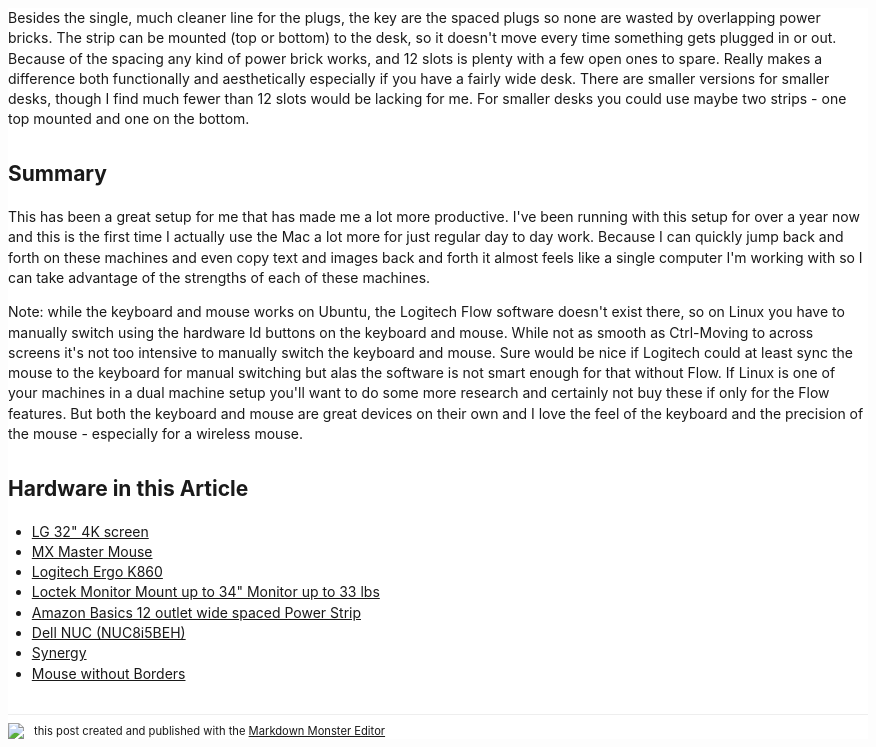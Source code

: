 Besides the single, much cleaner line for the plugs, the key are the spaced plugs so none are wasted by overlapping power bricks. The strip can be mounted (top or bottom) to the desk, so it doesn't move every time something gets plugged in or out. Because of the spacing any kind of power brick works, and 12 slots is plenty with a few open ones to spare. Really makes a difference both functionally and aesthetically especially if you have a fairly wide desk. There are smaller versions for smaller desks, though I find much fewer than 12 slots would be lacking for me. For smaller desks you could use maybe two strips - one top mounted and one on the bottom.

## Summary
This has been a great setup for me that has made me a lot more productive. I've been running with this setup for over a year now and this is the first time I actually use the Mac a lot more for just regular day to day work. Because I can quickly jump back and forth on these machines and even copy text and images back and forth it almost feels like a single computer I'm working with so I can take advantage of the strengths of each of these machines.

Note: while the keyboard and mouse works on Ubuntu, the Logitech Flow software doesn't exist there, so on Linux you have to manually switch using the hardware Id buttons on the keyboard and mouse. While not as smooth as Ctrl-Moving to across screens it's not too intensive to manually switch the keyboard and mouse. Sure would be nice if Logitech could at least sync the mouse to the keyboard for manual switching but alas the software is not smart enough for that without Flow. If Linux is one of your machines in a dual machine setup you'll want to do some more research and certainly not buy these if only for the Flow features. But both the keyboard and mouse are great devices on their own and I love the feel of the keyboard and the precision of the mouse - especially for a wireless mouse.

## Hardware in this Article

* [LG 32" 4K screen](https://amzn.to/3iX7IYg)
* [MX Master Mouse](https://amzn.to/3D3Nh74)
* [Logitech Ergo K860](https://amzn.to/353KHOj)
* [Loctek Monitor Mount up to 34" Monitor up to 33 lbs ](https://amzn.to/3p1Ln1R)
* [Amazon Basics 12 outlet wide spaced Power Strip](https://amzn.to/3q1TXx0)
* [Dell NUC (NUC8i5BEH)](https://amzn.to/2H9c7tQ)
* [Synergy](https://symless.com/synergy)
* [Mouse without Borders](https://www.microsoft.com/en-us/garage/wall-of-fame/mouse-without-borders/)

<div style="margin-top: 30px;font-size: 0.8em;
            border-top: 1px solid #eee;padding-top: 8px;">
    <img src="https://markdownmonster.west-wind.com/favicon.png"
         style="height: 20px;float: left; margin-right: 10px;"/>
    this post created and published with the 
    <a href="https://markdownmonster.west-wind.com" 
       target="top">Markdown Monster Editor</a> 
</div>